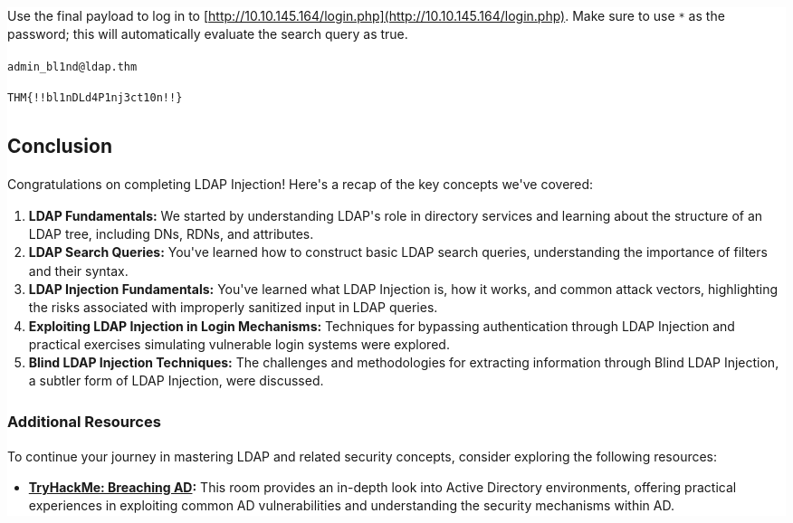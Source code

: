 Use the final payload to log in to [http://10.10.145.164/login.php](http://10.10.145.164/login.php). Make sure to use `*` as the password; this will automatically evaluate the search query as true.


```
admin_bl1nd@ldap.thm
```


```
THM{!!bl1nDLd4P1nj3ct10n!!}
```

##  Conclusion

Congratulations on completing LDAP Injection! Here's a recap of the key concepts we've covered:

1. **LDAP Fundamentals:** We started by understanding LDAP's role in directory services and learning about the structure of an LDAP tree, including DNs, RDNs, and attributes.
2. **LDAP Search Queries:** You've learned how to construct basic LDAP search queries, understanding the importance of filters and their syntax.
3. **LDAP Injection Fundamentals:** You've learned what LDAP Injection is, how it works, and common attack vectors, highlighting the risks associated with improperly sanitized input in LDAP queries.
4. **Exploiting LDAP Injection in Login Mechanisms:** Techniques for bypassing authentication through LDAP Injection and practical exercises simulating vulnerable login systems were explored.
5. **Blind LDAP Injection Techniques:** The challenges and methodologies for extracting information through Blind LDAP Injection, a subtler form of LDAP Injection, were discussed.

### Additional Resources

To continue your journey in mastering LDAP and related security concepts, consider exploring the following resources:

- **[TryHackMe: Breaching AD](https://tryhackme.com/room/breachingad):** This room provides an in-depth look into Active Directory environments, offering practical experiences in exploiting common AD vulnerabilities and understanding the security mechanisms within AD.